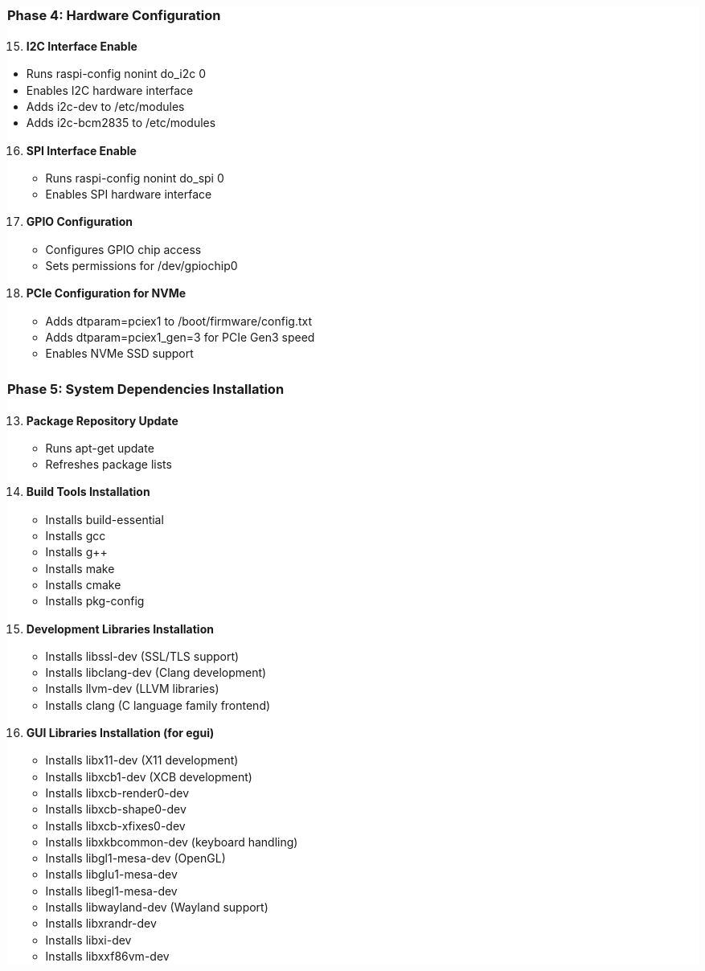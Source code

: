 ### Phase 4: Hardware Configuration

15. **I2C Interface Enable**
   - Runs raspi-config nonint do_i2c 0
   - Enables I2C hardware interface
   - Adds i2c-dev to /etc/modules
   - Adds i2c-bcm2835 to /etc/modules

16. **SPI Interface Enable**
    - Runs raspi-config nonint do_spi 0
    - Enables SPI hardware interface

11. **GPIO Configuration**
    - Configures GPIO chip access
    - Sets permissions for /dev/gpiochip0

12. **PCIe Configuration for NVMe**
    - Adds dtparam=pciex1 to /boot/firmware/config.txt
    - Adds dtparam=pciex1_gen=3 for PCIe Gen3 speed
    - Enables NVMe SSD support

### Phase 5: System Dependencies Installation

13. **Package Repository Update**
    - Runs apt-get update
    - Refreshes package lists

14. **Build Tools Installation**
    - Installs build-essential
    - Installs gcc
    - Installs g++
    - Installs make
    - Installs cmake
    - Installs pkg-config

15. **Development Libraries Installation**
    - Installs libssl-dev (SSL/TLS support)
    - Installs libclang-dev (Clang development)
    - Installs llvm-dev (LLVM libraries)
    - Installs clang (C language family frontend)

16. **GUI Libraries Installation (for egui)**
    - Installs libx11-dev (X11 development)
    - Installs libxcb1-dev (XCB development)
    - Installs libxcb-render0-dev
    - Installs libxcb-shape0-dev
    - Installs libxcb-xfixes0-dev
    - Installs libxkbcommon-dev (keyboard handling)
    - Installs libgl1-mesa-dev (OpenGL)
    - Installs libglu1-mesa-dev
    - Installs libegl1-mesa-dev
    - Installs libwayland-dev (Wayland support)
    - Installs libxrandr-dev
    - Installs libxi-dev
    - Installs libxxf86vm-dev
